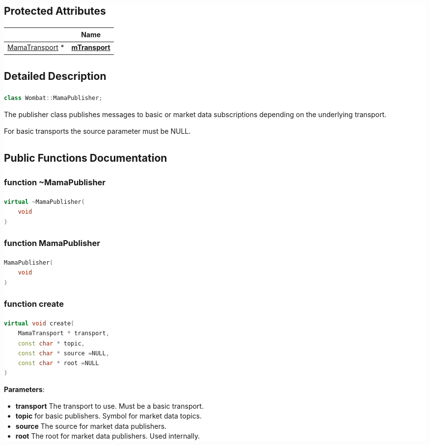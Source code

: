 ## Protected Attributes

|                | Name           |
| -------------- | -------------- |
| [MamaTransport](classWombat_1_1MamaTransport.html) * | **[mTransport](classWombat_1_1MamaPublisher.html#variable-mtransport)**  |

## Detailed Description

```cpp
class Wombat::MamaPublisher;
```


The publisher class publishes messages to basic or market data subscriptions depending on the underlying transport.

For basic transports the source parameter must be NULL. 

## Public Functions Documentation

### function ~MamaPublisher

```cpp
virtual ~MamaPublisher(
    void 
)
```


### function MamaPublisher

```cpp
MamaPublisher(
    void 
)
```


### function create

```cpp
virtual void create(
    MamaTransport * transport,
    const char * topic,
    const char * source =NULL,
    const char * root =NULL
)
```


**Parameters**: 

  * **transport** The transport to use. Must be a basic transport. 
  * **topic** for basic publishers. Symbol for market data topics. 
  * **source** The source for market data publishers. 
  * **root** The root for market data publishers. Used internally. 
